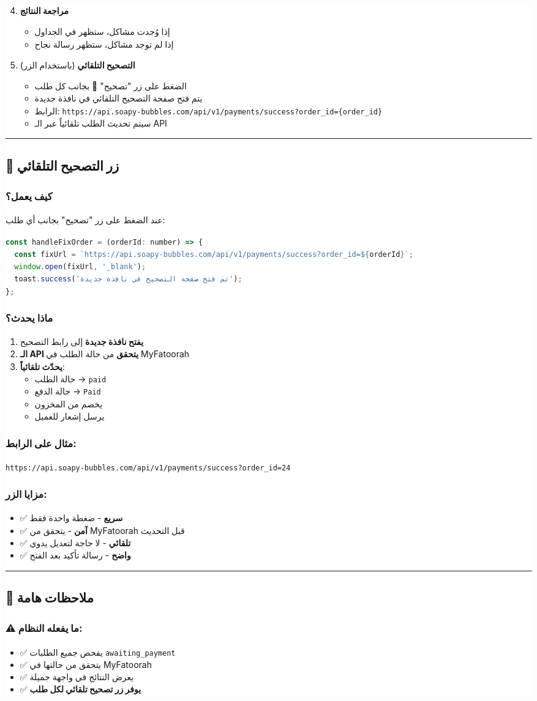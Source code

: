 4. **مراجعة النتائج**
   - إذا وُجدت مشاكل، ستظهر في الجداول
   - إذا لم توجد مشاكل، ستظهر رسالة نجاح

5. **التصحيح التلقائي** (باستخدام الزر)
   - الضغط على زر "تصحيح" 🔧 بجانب كل طلب
   - يتم فتح صفحة التصحيح التلقائي في نافذة جديدة
   - الرابط: `https://api.soapy-bubbles.com/api/v1/payments/success?order_id={order_id}`
   - سيتم تحديث الطلب تلقائياً عبر الـ API

---

## 🔧 زر التصحيح التلقائي

### كيف يعمل؟

عند الضغط على زر "تصحيح" بجانب أي طلب:

```javascript
const handleFixOrder = (orderId: number) => {
  const fixUrl = `https://api.soapy-bubbles.com/api/v1/payments/success?order_id=${orderId}`;
  window.open(fixUrl, '_blank');
  toast.success('تم فتح صفحة التصحيح في نافذة جديدة');
};
```

### ماذا يحدث؟

1. **يفتح نافذة جديدة** إلى رابط التصحيح
2. **الـ API يتحقق** من حالة الطلب في MyFatoorah
3. **يحدّث تلقائياً**:
   - حالة الطلب → `paid`
   - حالة الدفع → `Paid`
   - يخصم من المخزون
   - يرسل إشعار للعميل

### مثال على الرابط:
```
https://api.soapy-bubbles.com/api/v1/payments/success?order_id=24
```

### مزايا الزر:
- ✅ **سريع** - ضغطة واحدة فقط
- ✅ **آمن** - يتحقق من MyFatoorah قبل التحديث
- ✅ **تلقائي** - لا حاجة لتعديل يدوي
- ✅ **واضح** - رسالة تأكيد بعد الفتح

---

## 📝 ملاحظات هامة

### ⚠️ ما يفعله النظام:
- ✅ يفحص جميع الطلبات `awaiting_payment`
- ✅ يتحقق من حالتها في MyFatoorah
- ✅ يعرض النتائج في واجهة جميلة
- ✅ **يوفر زر تصحيح تلقائي لكل طلب**

